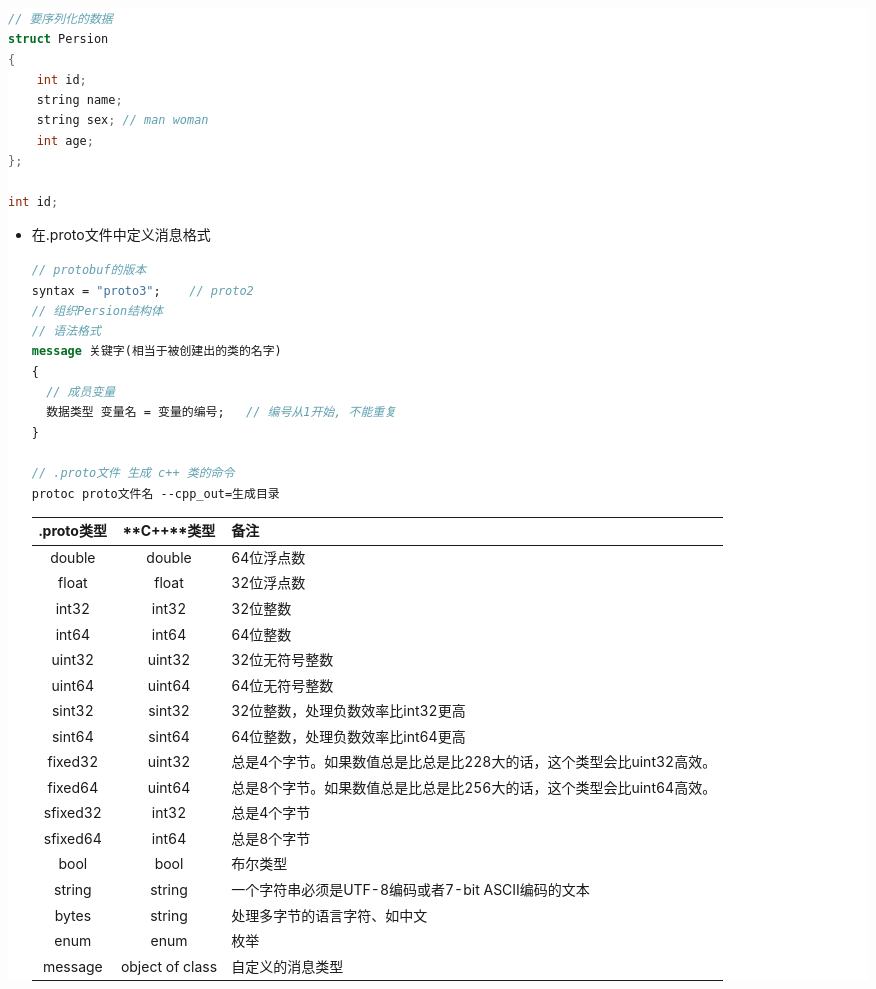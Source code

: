 ```c
// 要序列化的数据
struct Persion
{
    int id;
    string name;
    string sex;	// man woman
    int age;
};

int id;
```

- 在.proto文件中定义消息格式

  ```protobuf
  // protobuf的版本
  syntax = "proto3";	// proto2
  // 组织Persion结构体
  // 语法格式
  message 关键字(相当于被创建出的类的名字)
  {
  	// 成员变量
  	数据类型 变量名 = 变量的编号;	// 编号从1开始, 不能重复
  }
  
  // .proto文件 生成 c++ 类的命令
  protoc proto文件名 --cpp_out=生成目录
  ```
  
  | .proto类型 |   **C++**类型   | **备注**                                                     |
  | :--------: | :-------------: | ------------------------------------------------------------ |
  |   double   |     double      | 64位浮点数                                                   |
  |   float    |      float      | 32位浮点数                                                   |
  |   int32    |      int32      | 32位整数                                                     |
  |   int64    |      int64      | 64位整数                                                     |
  |   uint32   |     uint32      | 32位无符号整数                                               |
  |   uint64   |     uint64      | 64位无符号整数                                               |
  |   sint32   |     sint32      | 32位整数，处理负数效率比int32更高                            |
  |   sint64   |     sint64      | 64位整数，处理负数效率比int64更高                            |
  |  fixed32   |     uint32      | 总是4个字节。如果数值总是比总是比228大的话，这个类型会比uint32高效。 |
  |  fixed64   |     uint64      | 总是8个字节。如果数值总是比总是比256大的话，这个类型会比uint64高效。 |
  |  sfixed32  |      int32      | 总是4个字节                                                  |
  |  sfixed64  |      int64      | 总是8个字节                                                  |
  |    bool    |      bool       | 布尔类型                                                     |
  |   string   |     string      | 一个字符串必须是UTF-8编码或者7-bit ASCII编码的文本           |
  |   bytes    |     string      | 处理多字节的语言字符、如中文                                 |
  |    enum    |      enum       | 枚举                                                         |
  |  message   | object of class | 自定义的消息类型                                             |
  